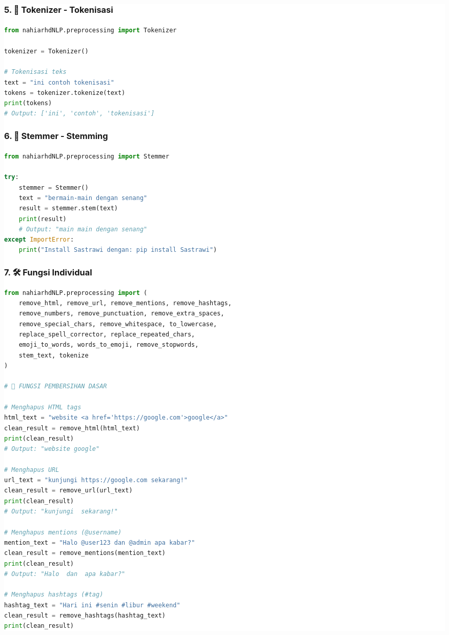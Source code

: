 ### 5. 🔪 Tokenizer - Tokenisasi

```python
from nahiarhdNLP.preprocessing import Tokenizer

tokenizer = Tokenizer()

# Tokenisasi teks
text = "ini contoh tokenisasi"
tokens = tokenizer.tokenize(text)
print(tokens)
# Output: ['ini', 'contoh', 'tokenisasi']
```

### 6. 🌿 Stemmer - Stemming

```python
from nahiarhdNLP.preprocessing import Stemmer

try:
    stemmer = Stemmer()
    text = "bermain-main dengan senang"
    result = stemmer.stem(text)
    print(result)
    # Output: "main main dengan senang"
except ImportError:
    print("Install Sastrawi dengan: pip install Sastrawi")
```

### 7. 🛠️ Fungsi Individual

```python
from nahiarhdNLP.preprocessing import (
    remove_html, remove_url, remove_mentions, remove_hashtags,
    remove_numbers, remove_punctuation, remove_extra_spaces,
    remove_special_chars, remove_whitespace, to_lowercase,
    replace_spell_corrector, replace_repeated_chars,
    emoji_to_words, words_to_emoji, remove_stopwords,
    stem_text, tokenize
)

# 🧹 FUNGSI PEMBERSIHAN DASAR

# Menghapus HTML tags
html_text = "website <a href='https://google.com'>google</a>"
clean_result = remove_html(html_text)
print(clean_result)
# Output: "website google"

# Menghapus URL
url_text = "kunjungi https://google.com sekarang!"
clean_result = remove_url(url_text)
print(clean_result)
# Output: "kunjungi  sekarang!"

# Menghapus mentions (@username)
mention_text = "Halo @user123 dan @admin apa kabar?"
clean_result = remove_mentions(mention_text)
print(clean_result)
# Output: "Halo  dan  apa kabar?"

# Menghapus hashtags (#tag)
hashtag_text = "Hari ini #senin #libur #weekend"
clean_result = remove_hashtags(hashtag_text)
print(clean_result)
```